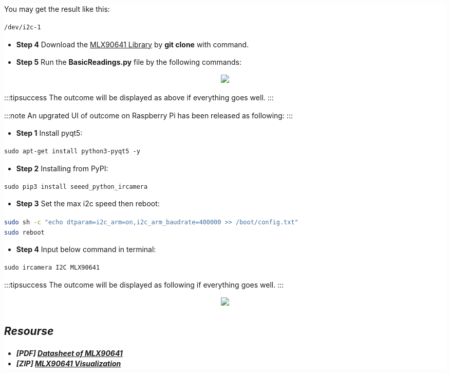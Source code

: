 You may get the result like this:

```
/dev/i2c-1
```

- **Step 4** Download the [MLX90641 Library](https://github.com/Seeed-Studio/Seeed_Python_MLX9064x.git) by **git clone** with command.

- **Step 5** Run the **BasicReadings.py** file by the following commands:

<div align="center"><img width="{1000}" src="https://files.seeedstudio.com/wiki/Grove-Thermal-Imaging-Camera-IR-Array/img/90641-raspi.png" /></div>

:::tipsuccess
     The outcome will be displayed as above if everything goes well.
:::

:::note
     An upgrated UI of outcome on Raspberry Pi has been released as following:
:::

- **Step 1** Install pyqt5:

```
sudo apt-get install python3-pyqt5 -y
```

- **Step 2** Installing from PyPI:

```
sudo pip3 install seeed_python_ircamera
```

- **Step 3** Set the max i2c speed then reboot:

```bash
sudo sh -c "echo dtparam=i2c_arm=on,i2c_arm_baudrate=400000 >> /boot/config.txt"
sudo reboot
```

- **Step 4** Input below command in terminal:

```
sudo ircamera I2C MLX90641
```

:::tipsuccess
     The outcome will be displayed as following if everything goes well.
:::

<div align="center"><img src="https://files.seeedstudio.com/wiki/Grove-Thermal-Imaging-Camera-IR-Array/img/outcome_UI.png" /><figcaption><b /> <i /></figcaption></div>

## Resourse

- **[PDF]** [Datasheet of MLX90641](https://files.seeedstudio.com/products/101020892/res/MLX90641-Datasheet-Melexis.pdf)
- **[ZIP]** [MLX90641 Visualization](https://files.seeedstudio.com/products/101020892/res/Visualization-mlx90641.zip)

